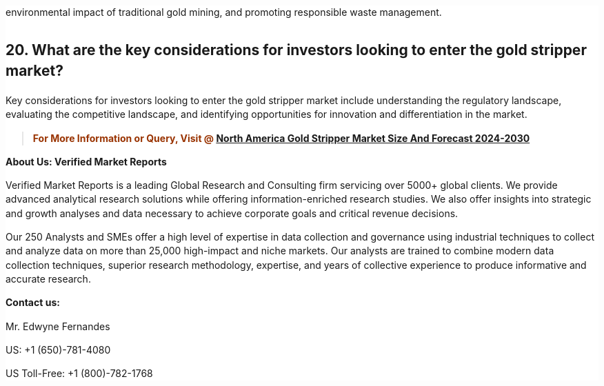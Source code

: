 environmental impact of traditional gold mining, and promoting responsible waste management.</p><h2>20. What are the key considerations for investors looking to enter the gold stripper market?</div><div></h2><p>Key considerations for investors looking to enter the gold stripper market include understanding the regulatory landscape, evaluating the competitive landscape, and identifying opportunities for innovation and differentiation in the market.</p></body></html></p><blockquote><p><span style="color: #993300;"><strong>For More Information or Query, Visit @ <a href="https://www.verifiedmarketreports.com/product/gold-stripper-market/">North America Gold Stripper Market Size And Forecast 2024-2030</a></strong></span></p></blockquote><p><strong>About Us: Verified Market Reports</strong></p><p>Verified Market Reports is a leading Global Research and Consulting firm servicing over 5000+ global clients. We provide advanced analytical research solutions while offering information-enriched research studies. We also offer insights into strategic and growth analyses and data necessary to achieve corporate goals and critical revenue decisions.</p><p>Our 250 Analysts and SMEs offer a high level of expertise in data collection and governance using industrial techniques to collect and analyze data on more than 25,000 high-impact and niche markets. Our analysts are trained to combine modern data collection techniques, superior research methodology, expertise, and years of collective experience to produce informative and accurate research.</p><p><strong>Contact us:</strong></p><p>Mr. Edwyne Fernandes</p><p>US: +1 (650)-781-4080</p><p>US Toll-Free: +1 (800)-782-1768</p>
